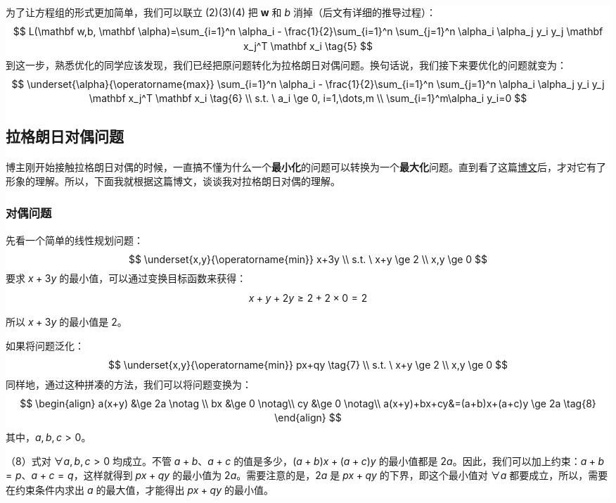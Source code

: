 为了让方程组的形式更加简单，我们可以联立 (2)(3)(4) 把 $\mathbf w$ 和 $b$ 消掉（后文有详细的推导过程）：
$$
L(\mathbf w,b, \mathbf \alpha)=\sum_{i=1}^n \alpha_i - \frac{1}{2}\sum_{i=1}^n \sum_{j=1}^n \alpha_i \alpha_j y_i y_j \mathbf x_j^T \mathbf x_i   \tag{5}
$$
到这一步，熟悉优化的同学应该发现，我们已经把原问题转化为拉格朗日对偶问题。换句话说，我们接下来要优化的问题就变为：
$$
\underset{\alpha}{\operatorname{max}} \sum_{i=1}^n \alpha_i - \frac{1}{2}\sum_{i=1}^n \sum_{j=1}^n \alpha_i \alpha_j y_i y_j \mathbf x_j^T \mathbf x_i  \tag{6}  \\
s.t. \ a_i \ge 0, i=1,\dots,m \\
\sum_{i=1}^m\alpha_i y_i=0
$$

## 拉格朗日对偶问题

博主刚开始接触拉格朗日对偶的时候，一直搞不懂为什么一个**最小化**的问题可以转换为一个**最大化**问题。直到看了这篇[博文](http://www.hanlongfei.com/convex/2015/11/05/duality/)后，才对它有了形象的理解。所以，下面我就根据这篇博文，谈谈我对拉格朗日对偶的理解。

### 对偶问题

先看一个简单的线性规划问题：
$$
\underset{x,y}{\operatorname{min}} x+3y \\
s.t. \ x+y \ge 2 \\
x,y \ge 0
$$
要求 $x+3y$ 的最小值，可以通过变换目标函数来获得：
$$
x+y+2y \ge 2 + 2 \times 0 = 2
$$

所以 $x+3y$ 的最小值是 2。

如果将问题泛化：
$$
\underset{x,y}{\operatorname{min}} px+qy \tag{7} \\
s.t. \ x+y \ge 2  \\
x,y \ge 0
$$
同样地，通过这种拼凑的方法，我们可以将问题变换为：
$$
\begin{align}
a(x+y) &\ge 2a  \notag \\
bx &\ge 0 \notag\\
cy &\ge 0 \notag\\
a(x+y)+bx+cy&=(a+b)x+(a+c)y \ge 2a \tag{8}
\end{align}
$$
其中，$a,b,c > 0$。

（8）式对 $\forall a,b,c > 0$ 均成立。不管 $a+b$、$a+c$ 的值是多少，$(a+b)x+(a+c)y$ 的最小值都是 $2a$。因此，我们可以加上约束：$a+b=p$、$a+c=q$，这样就得到 $px+qy$ 的最小值为 $2a$。需要注意的是，$2a$ 是 $px+qy$ 的下界，即这个最小值对 $\forall a$ 都要成立，所以，需要在约束条件内求出 $a$ 的最大值，才能得出 $px+qy$ 的最小值。

